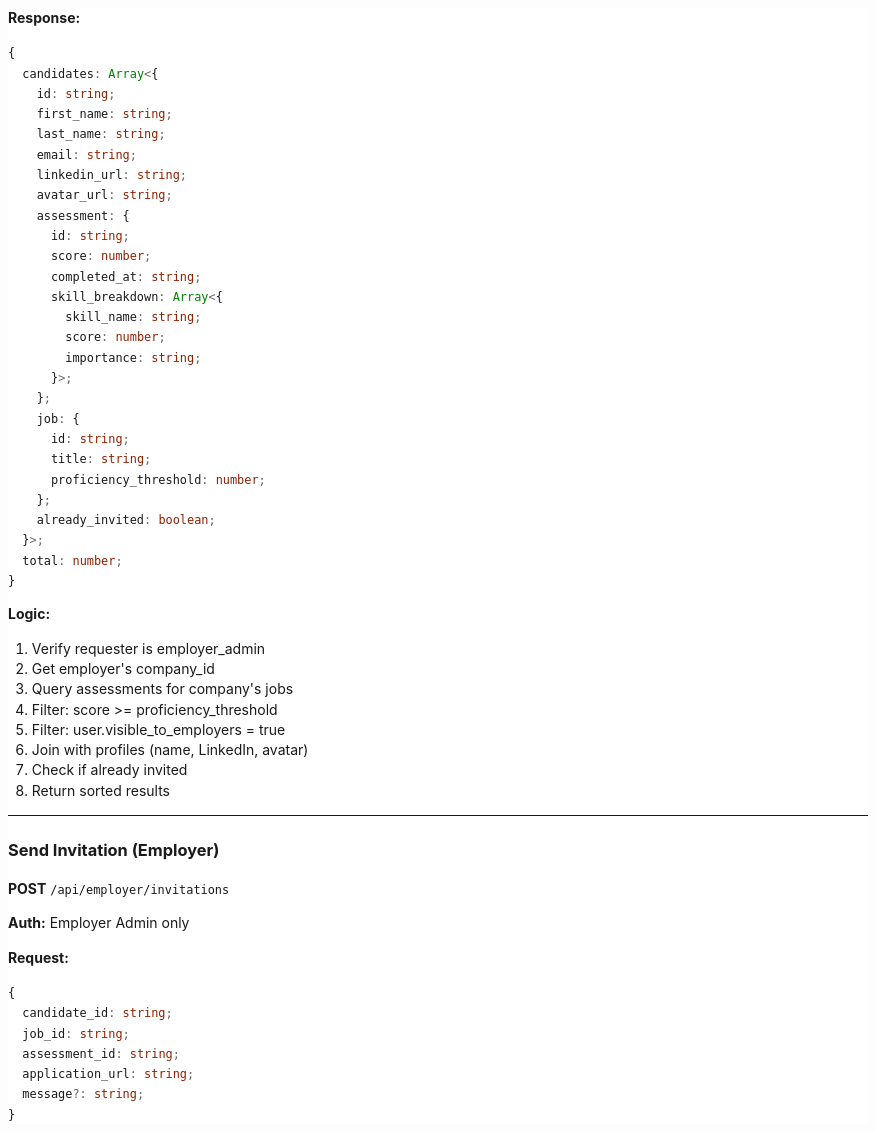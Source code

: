 **Response:**
```typescript
{
  candidates: Array<{
    id: string;
    first_name: string;
    last_name: string;
    email: string;
    linkedin_url: string;
    avatar_url: string;
    assessment: {
      id: string;
      score: number;
      completed_at: string;
      skill_breakdown: Array<{
        skill_name: string;
        score: number;
        importance: string;
      }>;
    };
    job: {
      id: string;
      title: string;
      proficiency_threshold: number;
    };
    already_invited: boolean;
  }>;
  total: number;
}
```

**Logic:**
1. Verify requester is employer_admin
2. Get employer's company_id
3. Query assessments for company's jobs
4. Filter: score >= proficiency_threshold
5. Filter: user.visible_to_employers = true
6. Join with profiles (name, LinkedIn, avatar)
7. Check if already invited
8. Return sorted results

---

### Send Invitation (Employer)

**POST** `/api/employer/invitations`

**Auth:** Employer Admin only

**Request:**
```typescript
{
  candidate_id: string;
  job_id: string;
  assessment_id: string;
  application_url: string;
  message?: string;
}
```

